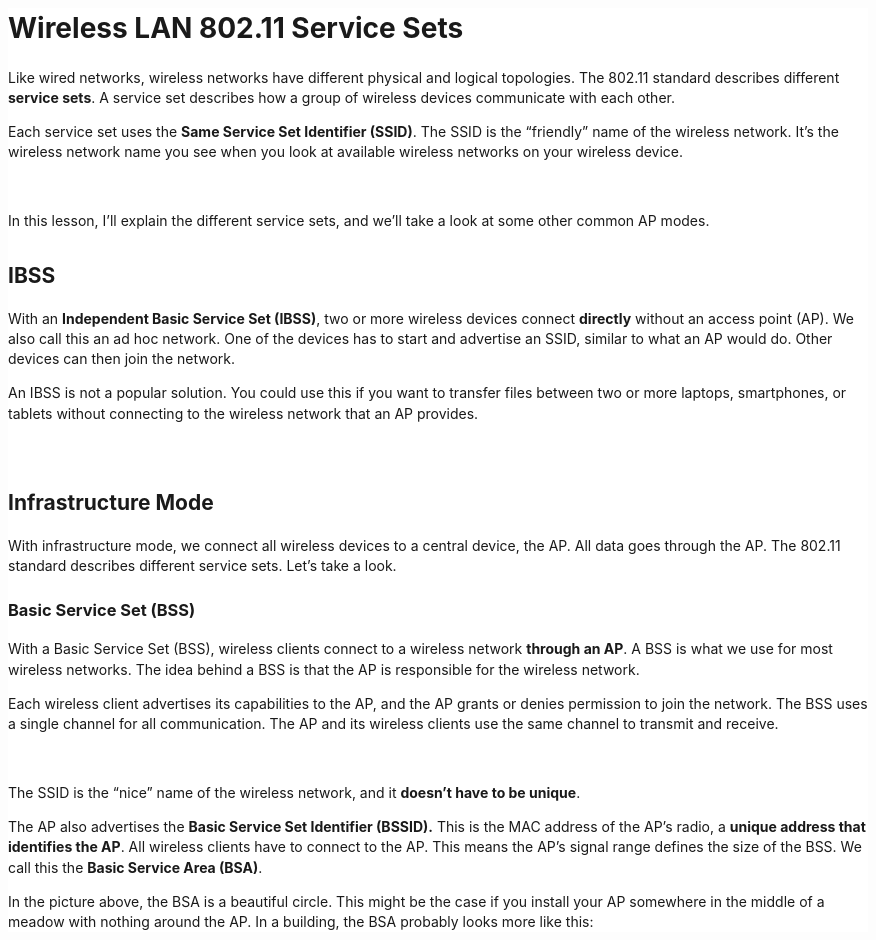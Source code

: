 # Wireless LAN 802.11 Service Sets

Like wired networks, wireless networks have different physical and logical topologies. The 802.11 standard describes different **service sets**.  A service set describes how a group of wireless devices communicate with each other.

Each service set uses the **Same Service Set Identifier (SSID)**. The SSID is the “friendly” name of the wireless network. It’s the wireless network name you see when you look at available wireless networks on your wireless device.

<figure><img src="https://cdn.networklessons.com/wp-content/uploads/2019/11/wireless-ssids-300x251.jpg" alt=""><figcaption></figcaption></figure>

In this lesson, I’ll explain the different service sets, and we’ll take a look at some other common AP modes.

## IBSS

With an **Independent Basic Service Set (IBSS)**, two or more wireless devices connect **directly** without an access point (AP). We also call this an ad hoc network. One of the devices has to start and advertise an SSID, similar to what an AP would do. Other devices can then join the network.

An IBSS is not a popular solution. You could use this if you want to transfer files between two or more laptops, smartphones, or tablets without connecting to the wireless network that an AP provides.

<figure><img src="https://cdn.networklessons.com/wp-content/uploads/2019/11/wireless-lan-topology-ibss.png" alt=""><figcaption></figcaption></figure>

## Infrastructure Mode

With infrastructure mode, we connect all wireless devices to a central device, the AP. All data goes through the AP. The 802.11 standard describes different service sets. Let’s take a look.

### Basic Service Set (BSS)

With a Basic Service Set (BSS), wireless clients connect to a wireless network **through an AP**. A BSS is what we use for most wireless networks. The idea behind a BSS is that the AP is responsible for the wireless network.

Each wireless client advertises its capabilities to the AP, and the AP grants or denies permission to join the network. The BSS uses a single channel for all communication. The AP and its wireless clients use the same channel to transmit and receive.

<figure><img src="https://cdn.networklessons.com/wp-content/uploads/2019/11/wireless-lan-topology-bss-overview.png" alt=""><figcaption></figcaption></figure>

The SSID is the “nice” name of the wireless network, and it **doesn’t have to be unique**.

The AP also advertises the **Basic Service Set Identifier (BSSID).** This is the MAC address of the AP’s radio, a **unique address that identifies the AP**. All wireless clients have to connect to the AP. This means the AP’s signal range defines the size of the BSS. We call this the **Basic Service Area (BSA)**.

In the picture above, the BSA is a beautiful circle. This might be the case if you install your AP somewhere in the middle of a meadow with nothing around the AP. In a building, the BSA probably looks more like this:
